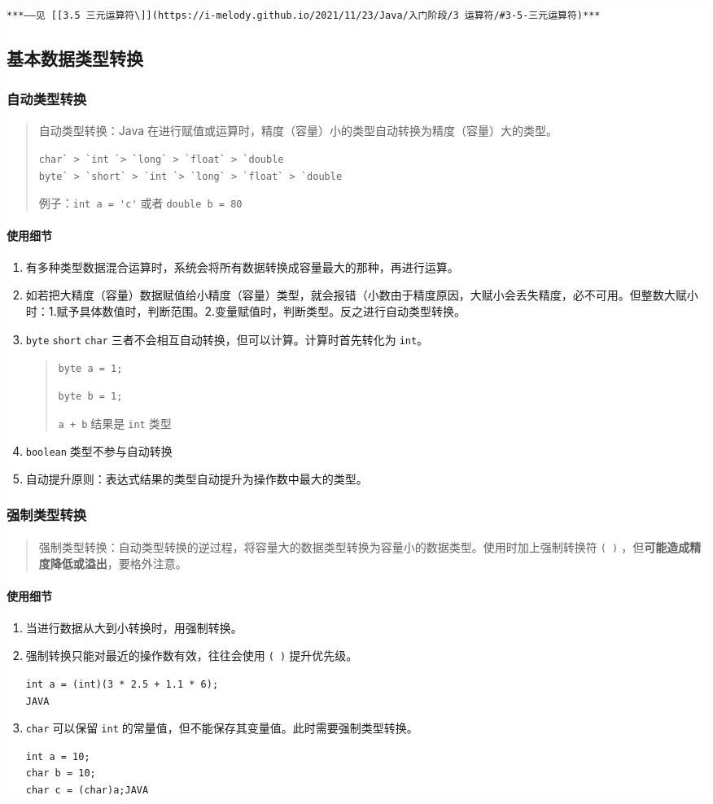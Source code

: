 	***——见 [[3.5 三元运算符\]](https://i-melody.github.io/2021/11/23/Java/入门阶段/3 运算符/#3-5-三元运算符)***

## 基本数据类型转换

###  自动类型转换

> 自动类型转换：Java 在进行赋值或运算时，精度（容量）小的类型自动转换为精度（容量）大的类型。
>
> ```
> char` > `int `> `long` > `float` > `double
> byte` > `short` > `int `> `long` > `float` > `double
> ```
>
> 例子：`int a = 'c'` 或者 `double b = 80`

#### 使用细节

1. 有多种类型数据混合运算时，系统会将所有数据转换成容量最大的那种，再进行运算。

2. 如若把大精度（容量）数据赋值给小精度（容量）类型，就会报错（小数由于精度原因，大赋小会丢失精度，必不可用。但整数大赋小时：1.赋予具体数值时，判断范围。2.变量赋值时，判断类型。反之进行自动类型转换。

3. `byte` `short` `char` 三者不会相互自动转换，但可以计算。计算时首先转化为 `int`。

	> `byte a = 1;`
	>
	> `byte b = 1;`
	>
	> `a + b` 结果是 `int` 类型

4. `boolean` 类型不参与自动转换

5. 自动提升原则：表达式结果的类型自动提升为操作数中最大的类型。

### 强制类型转换

> 强制类型转换：自动类型转换的逆过程，将容量大的数据类型转换为容量小的数据类型。使用时加上强制转换符 `( )` ，但**可能造成精度降低或溢出**，要格外注意。

#### 使用细节

1. 当进行数据从大到小转换时，用强制转换。

2. 强制转换只能对最近的操作数有效，往往会使用 `( )` 提升优先级。

	```
	int a = (int)(3 * 2.5 + 1.1 * 6);
	JAVA
	```

3. `char` 可以保留 `int` 的常量值，但不能保存其变量值。此时需要强制类型转换。

	```
	int a = 10;
	char b = 10;
	char c = (char)a;JAVA
	```
